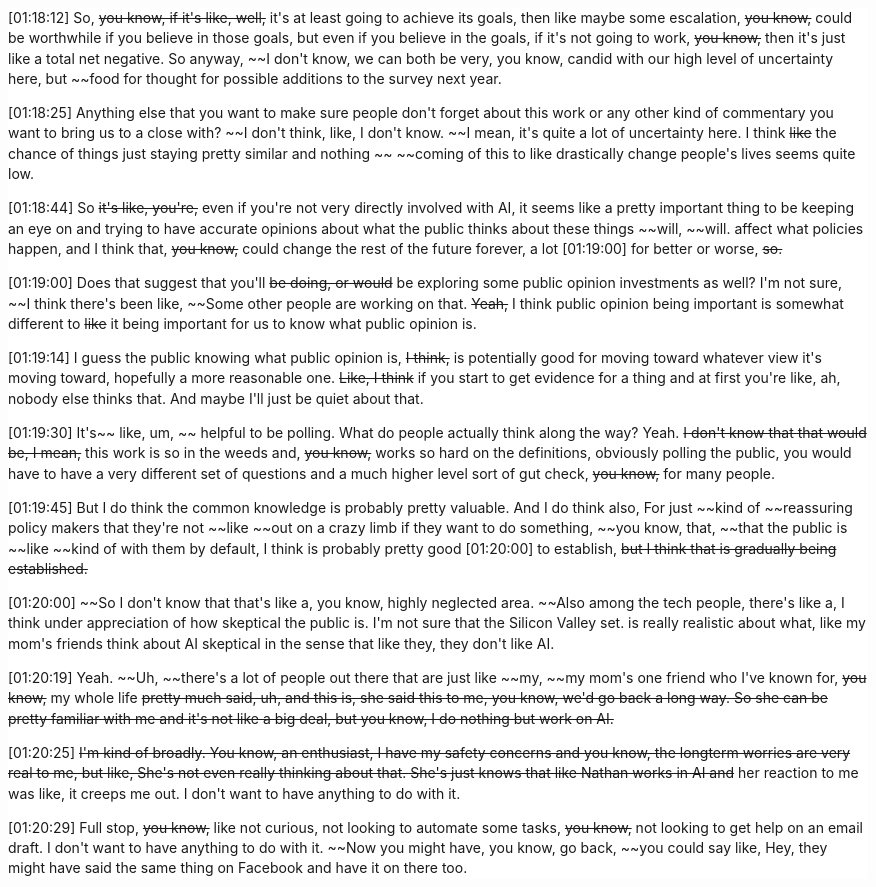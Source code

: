 [01:18:12] So, ~~you know, if it's like, well,~~ it's at least going to achieve its goals, then like maybe some escalation, ~~you know,~~ could be worthwhile if you believe in those goals, but even if you believe in the goals, if it's not going to work, ~~you know,~~ then it's just like a total net negative. So anyway, ~~I don't know, we can both be very, you know, candid with our high level of uncertainty here, but ~~food for thought for possible additions to the survey next year.

[01:18:25] Anything else that you want to make sure people don't forget about this work or any other kind of commentary you want to bring us to a close with? ~~I don't think, like, I don't know. ~~I mean, it's quite a lot of uncertainty here. I think ~~like~~ the chance of things just staying pretty similar and nothing ~~ ~~coming of this to like drastically change people's lives seems quite low.

[01:18:44] So ~~it's like, you're,~~ even if you're not very directly involved with AI, it seems like a pretty important thing to be keeping an eye on and trying to have accurate opinions about what the public thinks about these things ~~will, ~~will. affect what policies happen, and I think that, ~~you know,~~ could change the rest of the future forever, a lot [01:19:00] for better or worse, ~~so.~~

[01:19:00] Does that suggest that you'll ~~be doing, or would~~ be exploring some public opinion investments as well? I'm not sure, ~~I think there's been like, ~~Some other people are working on that. ~~Yeah,~~ I think public opinion being important is somewhat different to ~~like~~ it being important for us to know what public opinion is.

[01:19:14] I guess the public knowing what public opinion is, ~~I think,~~ is potentially good for moving toward whatever view it's moving toward, hopefully a more reasonable one. ~~Like, I think~~ if you start to get evidence for a thing and at first you're like, ah, nobody else thinks that. And maybe I'll just be quiet about that.

[01:19:30] It's~~ like, um, ~~ helpful to be polling. What do people actually think along the way? Yeah. ~~I don't know that that would be, I mean,~~ this work is so in the weeds and, ~~you know,~~ works so hard on the definitions, obviously polling the public, you would have to have a very different set of questions and a much higher level sort of gut check, ~~you know,~~ for many people.

[01:19:45] But I do think the common knowledge is probably pretty valuable. And I do think also, For just ~~kind of ~~reassuring policy makers that they're not ~~like ~~out on a crazy limb if they want to do something, ~~you know, that, ~~that the public is ~~like ~~kind of with them by default, I think is probably pretty good [01:20:00] to establish, ~~but I think that is gradually being established.~~

[01:20:00] ~~So I don't know that that's like a, you know, highly neglected area. ~~Also among the tech people, there's like a, I think under appreciation of how skeptical the public is. I'm not sure that the Silicon Valley set. is really realistic about what, like my mom's friends think about AI skeptical in the sense that like they, they don't like AI.

[01:20:19] Yeah. ~~Uh, ~~there's a lot of people out there that are just like ~~my, ~~my mom's one friend who I've known for, ~~you know,~~ my whole life ~~pretty much said, uh, and this is, she said this to me, you know, we'd go back a long way. So she can be pretty familiar with me and it's not like a big deal, but you know, I do nothing but work on AI.~~

[01:20:25] ~~I'm kind of broadly. You know, an enthusiast, I have my safety concerns and you know, the longterm worries are very real to me, but like, She's not even really thinking about that. She's just knows that like Nathan works in AI and~~ her reaction to me was like, it creeps me out. I don't want to have anything to do with it.

[01:20:29] Full stop, ~~you know,~~ like not curious, not looking to automate some tasks, ~~you know,~~ not looking to get help on an email draft. I don't want to have anything to do with it. ~~Now you might have, you know, go back, ~~you could say like, Hey, they might have said the same thing on Facebook and have it on there too.
